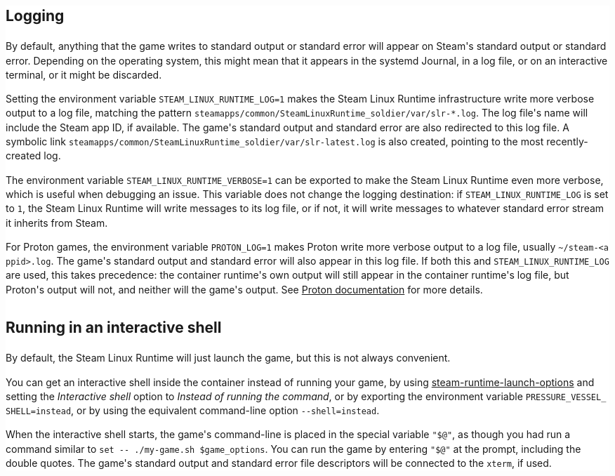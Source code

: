 ## Logging

By default, anything that the game writes to standard output or
standard error will appear on Steam's standard output or standard error.
Depending on the operating system, this might mean that it appears in
the systemd Journal, in a log file, or on an interactive terminal, or
it might be discarded.

Setting the environment variable `STEAM_LINUX_RUNTIME_LOG=1` makes
the Steam Linux Runtime infrastructure write more verbose output to a
log file, matching the pattern
`steamapps/common/SteamLinuxRuntime_soldier/var/slr-*.log`.
The log file's name will include the Steam app ID, if available.
The game's standard output and standard error are also redirected to
this log file.
A symbolic link `steamapps/common/SteamLinuxRuntime_soldier/var/slr-latest.log`
is also created, pointing to the most recently-created log.

The environment variable `STEAM_LINUX_RUNTIME_VERBOSE=1` can be exported
to make the Steam Linux Runtime even more verbose, which is useful when
debugging an issue.
This variable does not change the logging destination: if
`STEAM_LINUX_RUNTIME_LOG` is set to `1`, the Steam Linux Runtime will
write messages to its log file, or if not, it will write messages to
whatever standard error stream it inherits from Steam.

For Proton games, the environment variable `PROTON_LOG=1` makes Proton
write more verbose output to a log file, usually `~/steam-<appid>.log`.
The game's standard output and standard error will also appear in this
log file.
If both this and `STEAM_LINUX_RUNTIME_LOG` are used, this takes precedence:
the container runtime's own output will still appear in the container
runtime's log file, but Proton's output will not, and neither will the
game's output.
See [Proton documentation][] for more details.

[Proton documentation]: https://github.com/ValveSoftware/Proton/

## Running in an interactive shell

By default, the Steam Linux Runtime will just launch the game, but this
is not always convenient.

You can get an interactive shell inside the container instead of running
your game, by using [steam-runtime-launch-options][] and
setting the *Interactive shell* option to *Instead of running the command*,
or by exporting the environment variable `PRESSURE_VESSEL_SHELL=instead`,
or by using the equivalent command-line option `--shell=instead`.

When the interactive shell starts, the game's command-line is placed
in the special variable `"$@"`, as though you had run a command similar
to `set -- ./my-game.sh $game_options`.
You can run the game by entering `"$@"` at the prompt, including the
double quotes.
The game's standard output and standard error file descriptors will be
connected to the `xterm`, if used.


[Steam support documentation]: https://help.steampowered.com/
[compatibility tools]: steam-compat-tool-interface.md
[bubblewrap]: https://github.com/containers/bubblewrap
[wesnoth-sniper]: https://github.com/ValveSoftware/steam-runtime/issues/508#issuecomment-1147665747
[add a Steam Library folder]: https://help.steampowered.com/en/faqs/view/4BD4-4528-6B2E-8327
[switching a game to a beta branch]: https://help.steampowered.com/en/faqs/view/5A86-0DF4-C59E-8C4A
[steam-runtime-launch-options]: #s-r-launch-options
[set launch options]: https://help.steampowered.com/en/faqs/view/7D01-D2DD-D75E-2955
[Debian's /etc/bash.bashrc]: https://sources.debian.org/src/bash/5.1-2/debian/etc.bash.bashrc/
[Making more files available in the container]: #making-more-files-available-in-the-container
[compatibility tool interface]: steam-compat-tool-interface.md
[Upgrading pressure-vessel]: #upgrading-pressure-vessel
[Verify integrity]: https://help.steampowered.com/en/faqs/view/0C48-FCBD-DA71-93EB
[gdbserver]: #attaching-a-debugger-by-using-gdbserver
[debuginfod]: https://sourceware.org/elfutils/Debuginfod.html
[install folder]: https://partner.steamgames.com/doc/store/application/depots
[launch options]: https://partner.steamgames.com/doc/sdk/uploading
[Steam Cloud API]: https://partner.steamgames.com/doc/features/cloud
[basedirs]: https://specifications.freedesktop.org/basedir-spec/basedir-spec-latest.html
[Application.persistentDataPath]: https://docs.unity3d.com/ScriptReference/Application-persistentDataPath.html
[SDL_GetPrefPath]: https://wiki.libsdl.org/SDL_GetPrefPath
[Steam Runtime SDK Docker container]: https://gitlab.steamos.cloud/steamrt/scout/sdk/-/blob/master/README.md
[Docker]: https://www.docker.com/
[Podman]: https://podman.io/
[os-release(5)]: https://www.freedesktop.org/software/systemd/man/os-release.html
[Steam Input]: https://partner.steamgames.com/doc/features/steam_controller
[inotify]: https://man7.org/linux/man-pages/man7/inotify.7.html
[Linux joystick implementation in SDL]: https://github.com/libsdl-org/SDL/blob/main/src/joystick/linux/SDL_sysjoystick.c
[shared libraries]: #shared-libraries
[Debian Policy]: https://www.debian.org/doc/debian-policy/ch-files.html#scripts